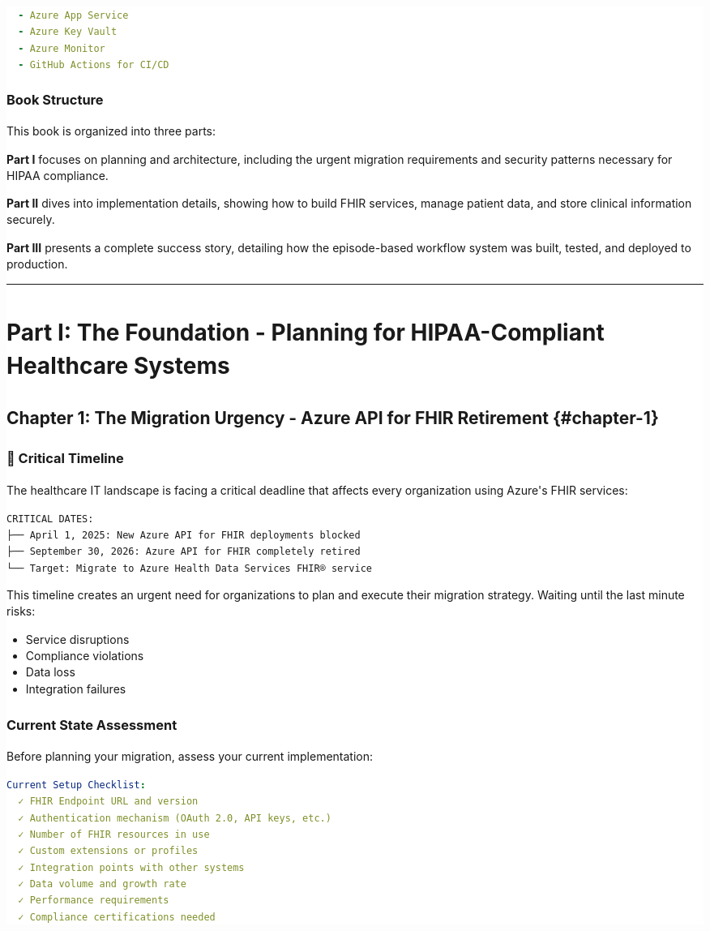 ```yaml
  - Azure App Service
  - Azure Key Vault
  - Azure Monitor
  - GitHub Actions for CI/CD
```

### Book Structure

This book is organized into three parts:

**Part I** focuses on planning and architecture, including the urgent migration requirements and security patterns necessary for HIPAA compliance.

**Part II** dives into implementation details, showing how to build FHIR services, manage patient data, and store clinical information securely.

**Part III** presents a complete success story, detailing how the episode-based workflow system was built, tested, and deployed to production.

---

# Part I: The Foundation - Planning for HIPAA-Compliant Healthcare Systems

## Chapter 1: The Migration Urgency - Azure API for FHIR Retirement {#chapter-1}

### 🚨 Critical Timeline

The healthcare IT landscape is facing a critical deadline that affects every organization using Azure's FHIR services:

```
CRITICAL DATES:
├── April 1, 2025: New Azure API for FHIR deployments blocked
├── September 30, 2026: Azure API for FHIR completely retired
└── Target: Migrate to Azure Health Data Services FHIR® service
```

This timeline creates an urgent need for organizations to plan and execute their migration strategy. Waiting until the last minute risks:

- Service disruptions
- Compliance violations
- Data loss
- Integration failures

### Current State Assessment

Before planning your migration, assess your current implementation:

```yaml
Current Setup Checklist:
  ✓ FHIR Endpoint URL and version
  ✓ Authentication mechanism (OAuth 2.0, API keys, etc.)
  ✓ Number of FHIR resources in use
  ✓ Custom extensions or profiles
  ✓ Integration points with other systems
  ✓ Data volume and growth rate
  ✓ Performance requirements
  ✓ Compliance certifications needed
```
